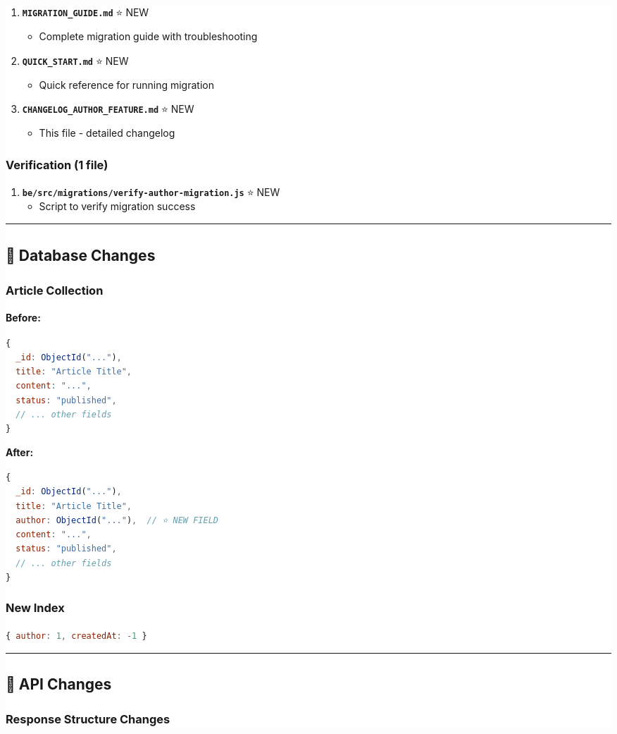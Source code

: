 1. **`MIGRATION_GUIDE.md`** ⭐ NEW
   - Complete migration guide with troubleshooting

2. **`QUICK_START.md`** ⭐ NEW
   - Quick reference for running migration

3. **`CHANGELOG_AUTHOR_FEATURE.md`** ⭐ NEW
   - This file - detailed changelog

### Verification (1 file)

1. **`be/src/migrations/verify-author-migration.js`** ⭐ NEW
   - Script to verify migration success

---

## 🔄 Database Changes

### Article Collection

**Before:**
```javascript
{
  _id: ObjectId("..."),
  title: "Article Title",
  content: "...",
  status: "published",
  // ... other fields
}
```

**After:**
```javascript
{
  _id: ObjectId("..."),
  title: "Article Title",
  author: ObjectId("..."),  // ⭐ NEW FIELD
  content: "...",
  status: "published",
  // ... other fields
}
```

### New Index

```javascript
{ author: 1, createdAt: -1 }
```

---

## 🔌 API Changes

### Response Structure Changes
